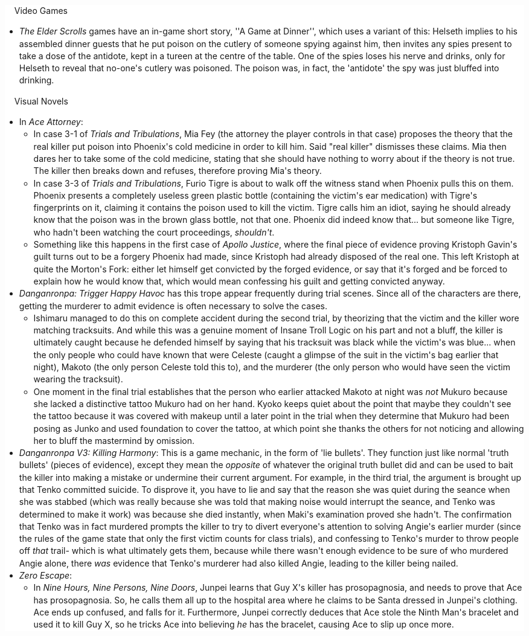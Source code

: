     Video Games 

-   _The Elder Scrolls_ games have an in-game short story, ''A Game at Dinner'', which uses a variant of this: Helseth implies to his assembled dinner guests that he put poison on the cutlery of someone spying against him, then invites any spies present to take a dose of the antidote, kept in a tureen at the centre of the table. One of the spies loses his nerve and drinks, only for Helseth to reveal that no-one's cutlery was poisoned. The poison was, in fact, the 'antidote' the spy was just bluffed into drinking.

    Visual Novels 

-   In _Ace Attorney_:
    -   In case 3-1 of _Trials and Tribulations_, Mia Fey (the attorney the player controls in that case) proposes the theory that the real killer put poison into Phoenix's cold medicine in order to kill him. Said "real killer" dismisses these claims. Mia then dares her to take some of the cold medicine, stating that she should have nothing to worry about if the theory is not true. The killer then breaks down and refuses, therefore proving Mia's theory.
    -   In case 3-3 of _Trials and Tribulations_, Furio Tigre is about to walk off the witness stand when Phoenix pulls this on them. Phoenix presents a completely useless green plastic bottle (containing the victim's ear medication) with Tigre's fingerprints on it, claiming it contains the poison used to kill the victim. Tigre calls him an idiot, saying he should already know that the poison was in the brown glass bottle, not that one. Phoenix did indeed know that... but someone like Tigre, who hadn't been watching the court proceedings, _shouldn't_.
    -   Something like this happens in the first case of _Apollo Justice_, where the final piece of evidence proving Kristoph Gavin's guilt turns out to be a forgery Phoenix had made, since Kristoph had already disposed of the real one. This left Kristoph at quite the Morton's Fork: either let himself get convicted by the forged evidence, or say that it's forged and be forced to explain how he would know that, which would mean confessing his guilt and getting convicted anyway.
-   _Danganronpa: Trigger Happy Havoc_ has this trope appear frequently during trial scenes. Since all of the characters are there, getting the murderer to admit evidence is often necessary to solve the cases.
    -   Ishimaru managed to do this on complete accident during the second trial, by theorizing that the victim and the killer wore matching tracksuits. And while this was a genuine moment of Insane Troll Logic on his part and not a bluff, the killer is ultimately caught because he defended himself by saying that his tracksuit was black while the victim's was blue... when the only people who could have known that were Celeste (caught a glimpse of the suit in the victim's bag earlier that night), Makoto (the only person Celeste told this to), and the murderer (the only person who would have seen the victim wearing the tracksuit).
    -   One moment in the final trial establishes that the person who earlier attacked Makoto at night was _not_ Mukuro because she lacked a distinctive tattoo Mukuro had on her hand. Kyoko keeps quiet about the point that maybe they couldn't see the tattoo because it was covered with makeup until a later point in the trial when they determine that Mukuro had been posing as Junko and used foundation to cover the tattoo, at which point she thanks the others for not noticing and allowing her to bluff the mastermind by omission.
-   _Danganronpa V3: Killing Harmony_: This is a game mechanic, in the form of 'lie bullets'. They function just like normal 'truth bullets' (pieces of evidence), except they mean the _opposite_ of whatever the original truth bullet did and can be used to bait the killer into making a mistake or undermine their current argument. For example, in the third trial, the argument is brought up that Tenko committed suicide. To disprove it, you have to lie and say that the reason she was quiet during the seance when she was stabbed (which was really because she was told that making noise would interrupt the seance, and Tenko was determined to make it work) was because she died instantly, when Maki's examination proved she hadn't. The confirmation that Tenko was in fact murdered prompts the killer to try to divert everyone's attention to solving Angie's earlier murder (since the rules of the game state that only the first victim counts for class trials), and confessing to Tenko's murder to throw people off _that_ trail- which is what ultimately gets them, because while there wasn't enough evidence to be sure of who murdered Angie alone, there _was_ evidence that Tenko's murderer had also killed Angie, leading to the killer being nailed.
-   _Zero Escape_:
    -   In _Nine Hours, Nine Persons, Nine Doors_, Junpei learns that Guy X's killer has prosopagnosia, and needs to prove that Ace has prosopagnosia. So, he calls them all up to the hospital area where he claims to be Santa dressed in Junpei's clothing. Ace ends up confused, and falls for it. Furthermore, Junpei correctly deduces that Ace stole the Ninth Man's bracelet and used it to kill Guy X, so he tricks Ace into believing _he_ has the bracelet, causing Ace to slip up once more.